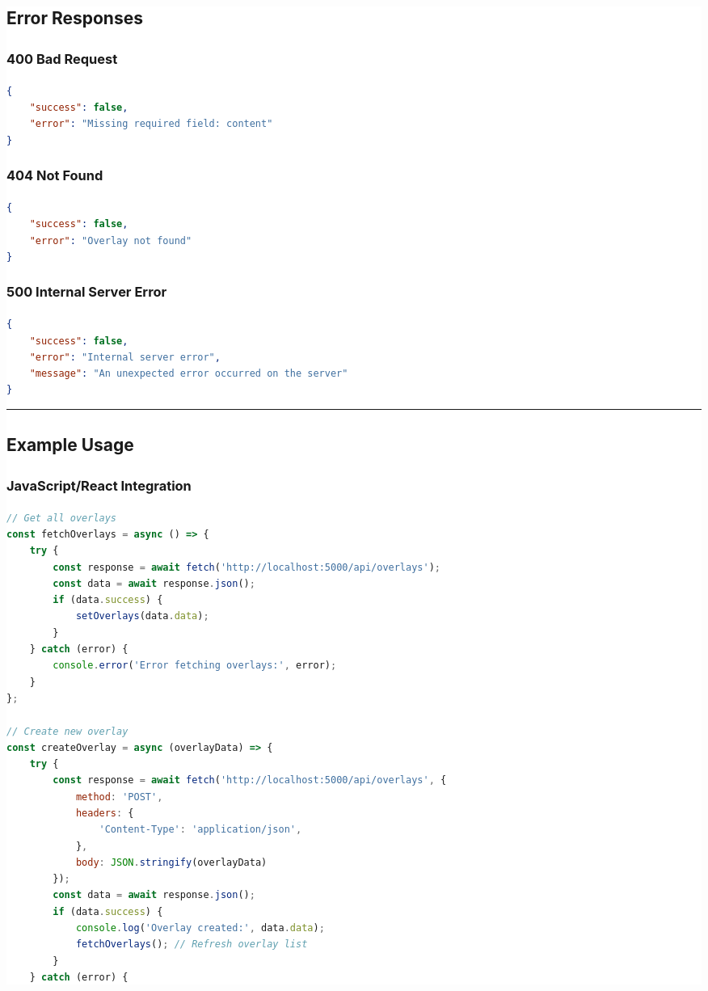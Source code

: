 ## Error Responses

### 400 Bad Request
```json
{
    "success": false,
    "error": "Missing required field: content"
}
```

### 404 Not Found
```json
{
    "success": false,
    "error": "Overlay not found"
}
```

### 500 Internal Server Error
```json
{
    "success": false,
    "error": "Internal server error",
    "message": "An unexpected error occurred on the server"
}
```

---

## Example Usage

### JavaScript/React Integration
```javascript
// Get all overlays
const fetchOverlays = async () => {
    try {
        const response = await fetch('http://localhost:5000/api/overlays');
        const data = await response.json();
        if (data.success) {
            setOverlays(data.data);
        }
    } catch (error) {
        console.error('Error fetching overlays:', error);
    }
};

// Create new overlay
const createOverlay = async (overlayData) => {
    try {
        const response = await fetch('http://localhost:5000/api/overlays', {
            method: 'POST',
            headers: {
                'Content-Type': 'application/json',
            },
            body: JSON.stringify(overlayData)
        });
        const data = await response.json();
        if (data.success) {
            console.log('Overlay created:', data.data);
            fetchOverlays(); // Refresh overlay list
        }
    } catch (error) {
```